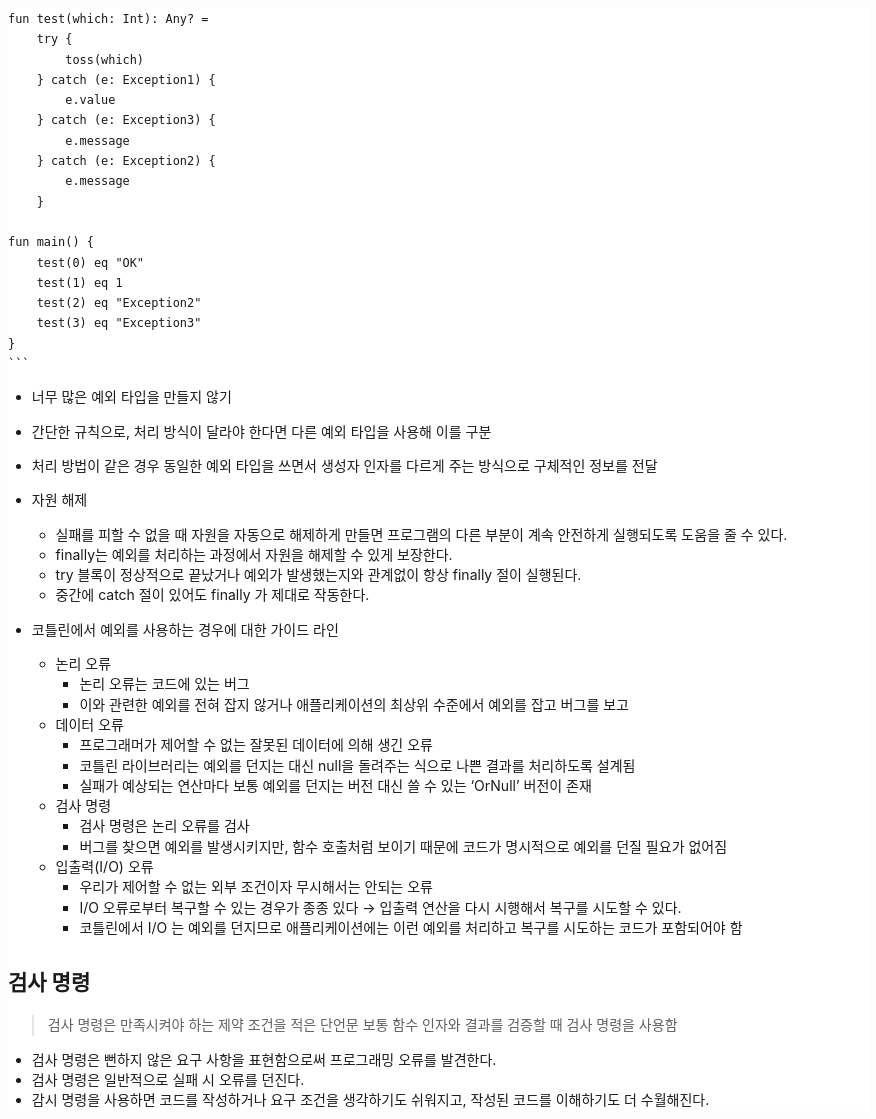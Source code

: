     fun test(which: Int): Any? = 
    	try {
    		toss(which)
    	} catch (e: Exception1) { 
    		e.value
    	} catch (e: Exception3) {
    		e.message
    	} catch (e: Exception2) { 
    		e.message
    	}
    	
    fun main() {
    	test(0) eq "OK"
    	test(1) eq 1
    	test(2) eq "Exception2" 
    	test(3) eq "Exception3"
    }
    ```
    
- 너무 많은 예외 타입을 만들지 않기
- 간단한 규칙으로, 처리 방식이 달라야 한다면 다른 예외 타입을 사용해 이를 구분
- 처리 방법이 같은 경우 동일한 예외 타입을 쓰면서 생성자 인자를 다르게 주는 방식으로 구체적인 정보를 전달

- 자원 해제
    - 실패를 피할 수 없을 때 자원을 자동으로 해제하게 만들면 프로그램의 다른 부분이 계속 안전하게 실행되도록 도움을 줄 수 있다.
    - finally는 예외를 처리하는 과정에서 자원을 해제할 수 있게 보장한다.
    - try 블록이 정상적으로 끝났거나 예외가 발생했는지와 관계없이 항상 finally 절이 실행된다.
    - 중간에 catch 절이 있어도 finally 가 제대로 작동한다.

- 코틀린에서 예외를 사용하는 경우에 대한 가이드 라인
    - 논리 오류
        - 논리 오류는 코드에 있는 버그
        - 이와 관련한 예외를 전혀 잡지 않거나 애플리케이션의 최상위 수준에서 예외를 잡고 버그를 보고
    - 데이터 오류
        - 프로그래머가 제어할 수 없는 잘못된 데이터에 의해 생긴 오류
        - 코틀린 라이브러리는 예외를 던지는 대신 null을 돌려주는 식으로 나쁜 결과를 처리하도록 설계됨
        - 실패가 예상되는 연산마다 보통 예외를 던지는 버전 대신 쓸 수 있는 ‘OrNull’ 버전이 존재
    - 검사 명령
        - 검사 명령은 논리 오류를 검사
        - 버그를 찾으면 예외를 발생시키지만, 함수 호출처럼 보이기 때문에 코드가 명시적으로 예외를 던질 필요가 없어짐
    - 입출력(I/O) 오류
        - 우리가 제어할 수 없는 외부 조건이자 무시해서는 안되는 오류
        - I/O 오류로부터 복구할 수 있는 경우가 종종 있다 → 입출력 연산을 다시 시행해서 복구를 시도할 수 있다.
        - 코틀린에서 I/O 는 예외를 던지므로 애플리케이션에는 이런 예외를 처리하고 복구를 시도하는 코드가 포함되어야 함

## 검사 명령

> 검사 명령은 만족시켜야 하는 제약 조건을 적은 단언문
보통 함수 인자와 결과를 검증할 때 검사 명령을 사용함
> 
- 검사 명령은 뻔하지 않은 요구 사항을 표현함으로써 프로그래밍 오류를 발견한다.
- 검사 명령은 일반적으로 실패 시 오류를 던진다.
- 감시 명령을 사용하면 코드를 작성하거나 요구 조건을 생각하기도 쉬워지고, 작성된 코드를 이해하기도 더 수월해진다.
